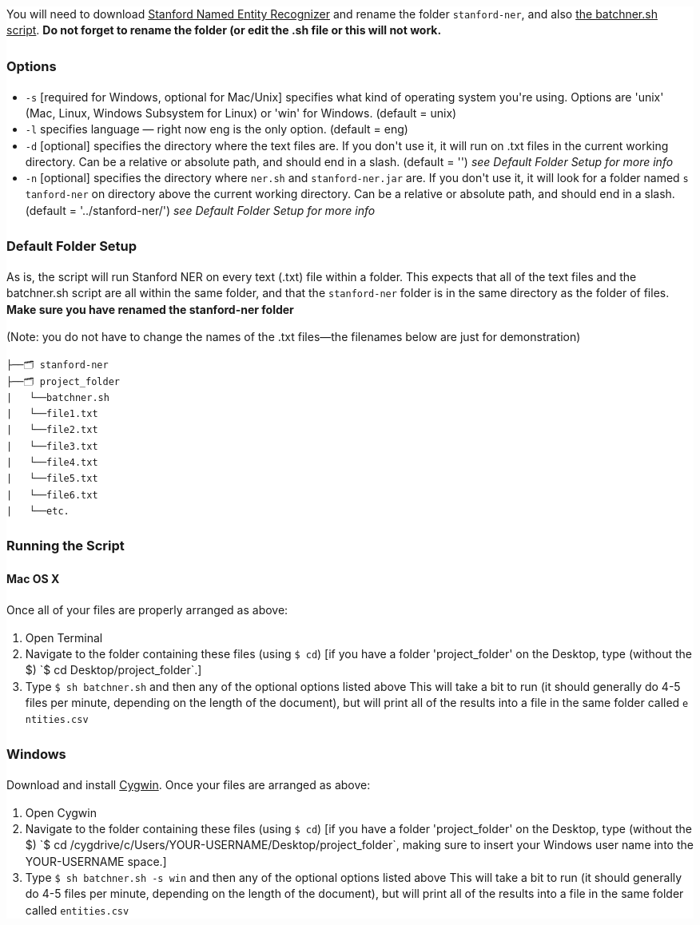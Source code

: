You will need to download [Stanford Named Entity Recognizer](https://nlp.stanford.edu/software/CRF-NER.shtml#Download) and rename the folder `stanford-ner`, and also [the batchner.sh script](https://github.com/brandontlocke/NERtwork/blob/master/batchner.sh). **Do not forget to rename the folder (or edit the .sh file or this will not work.**

### Options
* `-s` [required for Windows, optional for Mac/Unix] specifies what kind of operating system you're using. Options are 'unix' (Mac, Linux, Windows Subsystem for Linux) or 'win' for Windows. (default = unix)
* `-l` specifies language — right now eng is the only option. (default = eng)
* `-d` [optional] specifies the directory where the text files are. If you don't use it, it will run on .txt files in the current working directory. Can be a relative or absolute path, and should end in a slash. (default = '') *see Default Folder Setup for more info*
* `-n` [optional] specifies the directory where `ner.sh` and `stanford-ner.jar` are. If you don't use it, it will look for a folder named `stanford-ner` on directory above the current working directory. Can be a relative or absolute path, and should end in a slash. (default = '../stanford-ner/') *see Default Folder Setup for more info*

### Default Folder Setup
As is, the script will run Stanford NER on every text (.txt) file within a folder. This expects that all of the text files and the batchner.sh script are all within the same folder, and that the `stanford-ner` folder is in the same directory as the folder of files. **Make sure you have renamed the stanford-ner folder**

(Note: you do not have to change the names of the .txt files—the filenames below are just for demonstration)

```
├──🗂 stanford-ner
├──🗂 project_folder
|   └──batchner.sh
|   └──file1.txt
|   └──file2.txt
|   └──file3.txt
|   └──file4.txt
|   └──file5.txt
|   └──file6.txt
|   └──etc.
```

### Running the Script
#### Mac OS X
Once all of your files are properly arranged as above:
1. Open Terminal
2. Navigate to the folder containing these files (using `$ cd`) [if you have a folder 'project_folder' on the Desktop, type (without the $) `$ cd Desktop/project_folder`.]
3. Type `$ sh batchner.sh` and then any of the optional options listed above
This will take a bit to run (it should generally do 4-5 files per minute, depending on the length of the document), but will print all of the results into a file in the same folder called `entities.csv`

### Windows
Download and install [Cygwin](https://www.cygwin.com/install.html). Once your files are arranged as above:
1. Open Cygwin
2. Navigate to the folder containing these files (using `$ cd`) [if you have a folder 'project_folder' on the Desktop, type (without the $) `$ cd /cygdrive/c/Users/YOUR-USERNAME/Desktop/project_folder`, making sure to insert your Windows user name into the YOUR-USERNAME space.]
3. Type `$ sh batchner.sh -s win` and then any of the optional options listed above
This will take a bit to run (it should generally do 4-5 files per minute, depending on the length of the document), but will print all of the results into a file in the same folder called `entities.csv`
